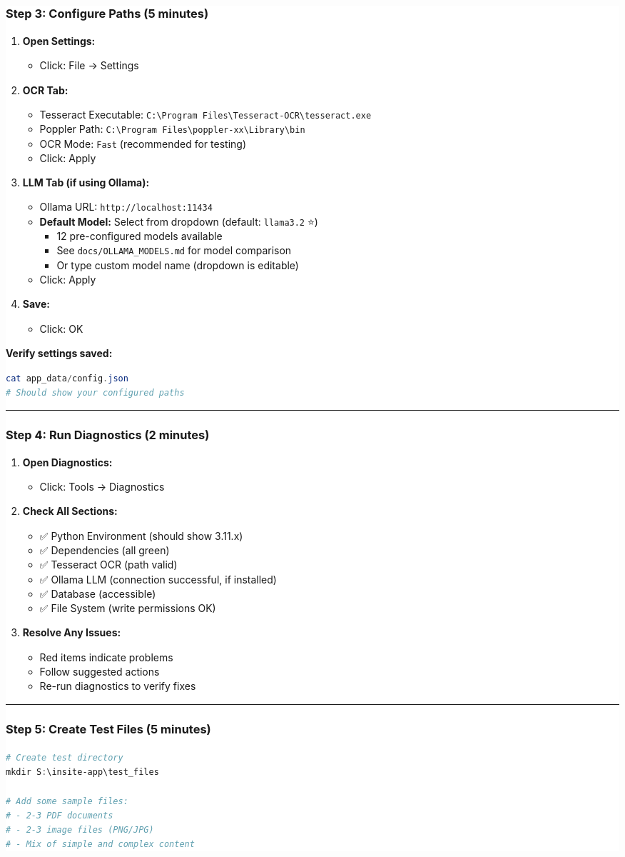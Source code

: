 
### Step 3: Configure Paths (5 minutes)

1. **Open Settings:**
   - Click: File → Settings

2. **OCR Tab:**
   - Tesseract Executable: `C:\Program Files\Tesseract-OCR\tesseract.exe`
   - Poppler Path: `C:\Program Files\poppler-xx\Library\bin`
   - OCR Mode: `Fast` (recommended for testing)
   - Click: Apply

3. **LLM Tab (if using Ollama):**
   - Ollama URL: `http://localhost:11434`
   - **Default Model:** Select from dropdown (default: `llama3.2` ⭐)
     - 12 pre-configured models available
     - See `docs/OLLAMA_MODELS.md` for model comparison
     - Or type custom model name (dropdown is editable)
   - Click: Apply

4. **Save:**
   - Click: OK

**Verify settings saved:**
```powershell
cat app_data/config.json
# Should show your configured paths
```

---

### Step 4: Run Diagnostics (2 minutes)

1. **Open Diagnostics:**
   - Click: Tools → Diagnostics

2. **Check All Sections:**
   - ✅ Python Environment (should show 3.11.x)
   - ✅ Dependencies (all green)
   - ✅ Tesseract OCR (path valid)
   - ✅ Ollama LLM (connection successful, if installed)
   - ✅ Database (accessible)
   - ✅ File System (write permissions OK)

3. **Resolve Any Issues:**
   - Red items indicate problems
   - Follow suggested actions
   - Re-run diagnostics to verify fixes

---

### Step 5: Create Test Files (5 minutes)

```powershell
# Create test directory
mkdir S:\insite-app\test_files

# Add some sample files:
# - 2-3 PDF documents
# - 2-3 image files (PNG/JPG)
# - Mix of simple and complex content
```
